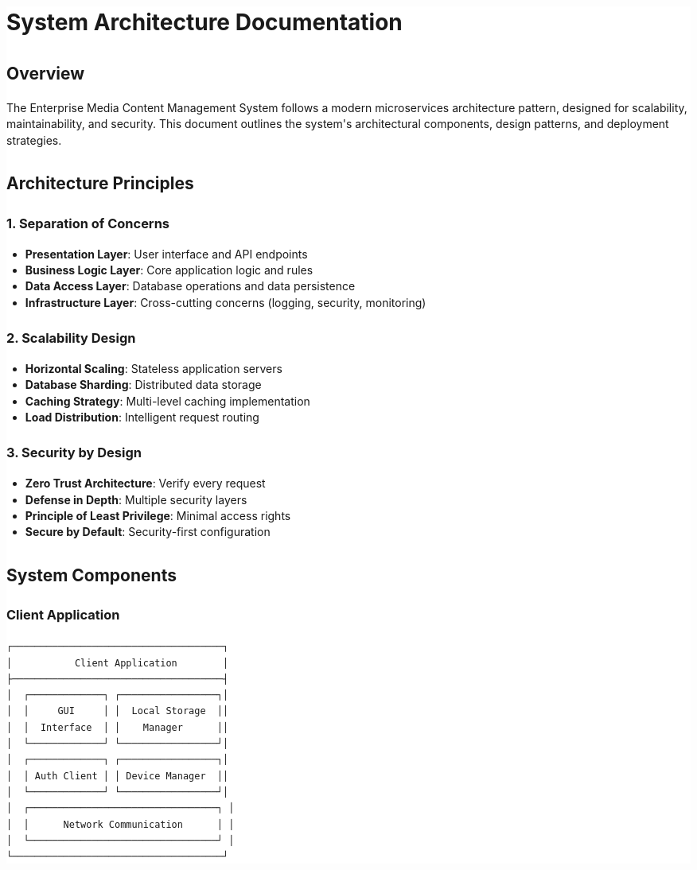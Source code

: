 # System Architecture Documentation

## Overview

The Enterprise Media Content Management System follows a modern microservices architecture pattern, designed for scalability, maintainability, and security. This document outlines the system's architectural components, design patterns, and deployment strategies.

## Architecture Principles

### 1. Separation of Concerns
- **Presentation Layer**: User interface and API endpoints
- **Business Logic Layer**: Core application logic and rules
- **Data Access Layer**: Database operations and data persistence
- **Infrastructure Layer**: Cross-cutting concerns (logging, security, monitoring)

### 2. Scalability Design
- **Horizontal Scaling**: Stateless application servers
- **Database Sharding**: Distributed data storage
- **Caching Strategy**: Multi-level caching implementation
- **Load Distribution**: Intelligent request routing

### 3. Security by Design
- **Zero Trust Architecture**: Verify every request
- **Defense in Depth**: Multiple security layers
- **Principle of Least Privilege**: Minimal access rights
- **Secure by Default**: Security-first configuration

## System Components

### Client Application
```
┌─────────────────────────────────────┐
│           Client Application        │
├─────────────────────────────────────┤
│  ┌─────────────┐ ┌─────────────────┐│
│  │     GUI     │ │  Local Storage  ││
│  │  Interface  │ │    Manager      ││
│  └─────────────┘ └─────────────────┘│
│  ┌─────────────┐ ┌─────────────────┐│
│  │ Auth Client │ │ Device Manager  ││
│  └─────────────┘ └─────────────────┘│
│  ┌─────────────────────────────────┐ │
│  │      Network Communication      │ │
│  └─────────────────────────────────┘ │
└─────────────────────────────────────┘
```
